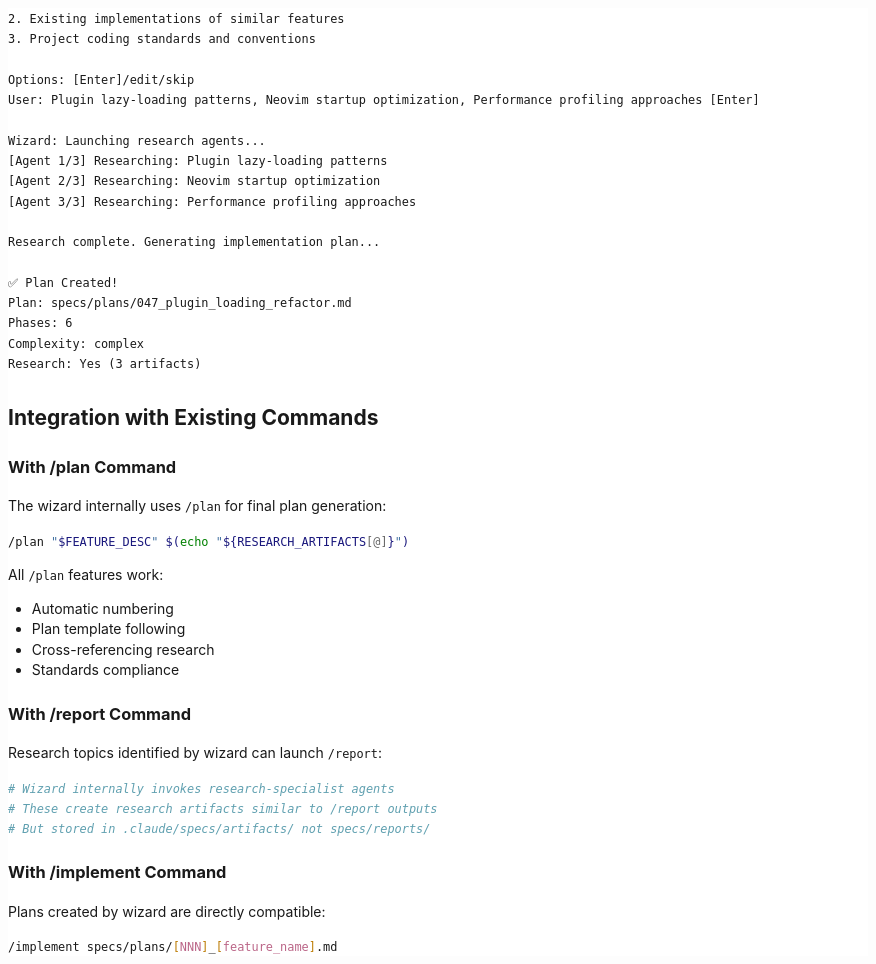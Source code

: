 ```
2. Existing implementations of similar features
3. Project coding standards and conventions

Options: [Enter]/edit/skip
User: Plugin lazy-loading patterns, Neovim startup optimization, Performance profiling approaches [Enter]

Wizard: Launching research agents...
[Agent 1/3] Researching: Plugin lazy-loading patterns
[Agent 2/3] Researching: Neovim startup optimization
[Agent 3/3] Researching: Performance profiling approaches

Research complete. Generating implementation plan...

✅ Plan Created!
Plan: specs/plans/047_plugin_loading_refactor.md
Phases: 6
Complexity: complex
Research: Yes (3 artifacts)
```

## Integration with Existing Commands

### With /plan Command

The wizard internally uses `/plan` for final plan generation:

```bash
/plan "$FEATURE_DESC" $(echo "${RESEARCH_ARTIFACTS[@]}")
```

All `/plan` features work:
- Automatic numbering
- Plan template following
- Cross-referencing research
- Standards compliance

### With /report Command

Research topics identified by wizard can launch `/report`:

```bash
# Wizard internally invokes research-specialist agents
# These create research artifacts similar to /report outputs
# But stored in .claude/specs/artifacts/ not specs/reports/
```

### With /implement Command

Plans created by wizard are directly compatible:

```bash
/implement specs/plans/[NNN]_[feature_name].md
```
